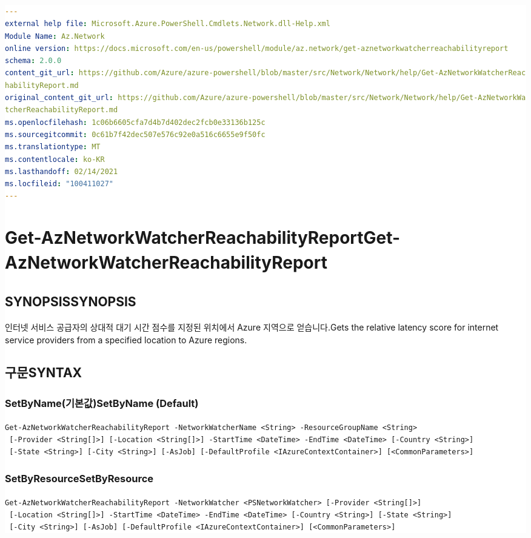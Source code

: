 ```yaml
---
external help file: Microsoft.Azure.PowerShell.Cmdlets.Network.dll-Help.xml
Module Name: Az.Network
online version: https://docs.microsoft.com/en-us/powershell/module/az.network/get-aznetworkwatcherreachabilityreport
schema: 2.0.0
content_git_url: https://github.com/Azure/azure-powershell/blob/master/src/Network/Network/help/Get-AzNetworkWatcherReachabilityReport.md
original_content_git_url: https://github.com/Azure/azure-powershell/blob/master/src/Network/Network/help/Get-AzNetworkWatcherReachabilityReport.md
ms.openlocfilehash: 1c06b6605cfa7d4b7d402dec2fcb0e33136b125c
ms.sourcegitcommit: 0c61b7f42dec507e576c92e0a516c6655e9f50fc
ms.translationtype: MT
ms.contentlocale: ko-KR
ms.lasthandoff: 02/14/2021
ms.locfileid: "100411027"
---
```

# <span data-ttu-id="58302-101">Get-AzNetworkWatcherReachabilityReport</span><span class="sxs-lookup"><span data-stu-id="58302-101">Get-AzNetworkWatcherReachabilityReport</span></span>

## <span data-ttu-id="58302-102">SYNOPSIS</span><span class="sxs-lookup"><span data-stu-id="58302-102">SYNOPSIS</span></span>
<span data-ttu-id="58302-103">인터넷 서비스 공급자의 상대적 대기 시간 점수를 지정된 위치에서 Azure 지역으로 얻습니다.</span><span class="sxs-lookup"><span data-stu-id="58302-103">Gets the relative latency score for internet service providers from a specified location to Azure regions.</span></span>

## <span data-ttu-id="58302-104">구문</span><span class="sxs-lookup"><span data-stu-id="58302-104">SYNTAX</span></span>

### <span data-ttu-id="58302-105">SetByName(기본값)</span><span class="sxs-lookup"><span data-stu-id="58302-105">SetByName (Default)</span></span>
```
Get-AzNetworkWatcherReachabilityReport -NetworkWatcherName <String> -ResourceGroupName <String>
 [-Provider <String[]>] [-Location <String[]>] -StartTime <DateTime> -EndTime <DateTime> [-Country <String>]
 [-State <String>] [-City <String>] [-AsJob] [-DefaultProfile <IAzureContextContainer>] [<CommonParameters>]
```

### <span data-ttu-id="58302-106">SetByResource</span><span class="sxs-lookup"><span data-stu-id="58302-106">SetByResource</span></span>
```
Get-AzNetworkWatcherReachabilityReport -NetworkWatcher <PSNetworkWatcher> [-Provider <String[]>]
 [-Location <String[]>] -StartTime <DateTime> -EndTime <DateTime> [-Country <String>] [-State <String>]
 [-City <String>] [-AsJob] [-DefaultProfile <IAzureContextContainer>] [<CommonParameters>]
```
